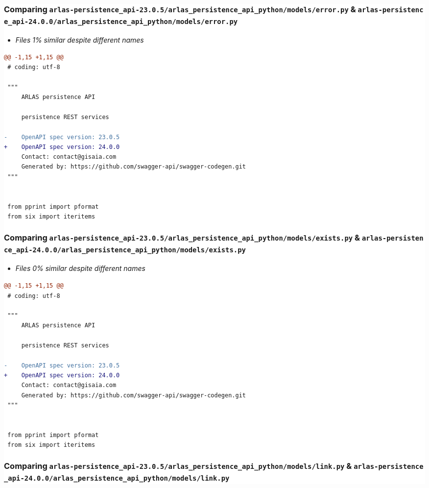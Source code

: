 ### Comparing `arlas-persistence_api-23.0.5/arlas_persistence_api_python/models/error.py` & `arlas-persistence_api-24.0.0/arlas_persistence_api_python/models/error.py`

 * *Files 1% similar despite different names*

```diff
@@ -1,15 +1,15 @@
 # coding: utf-8
 
 """
     ARLAS persistence API
 
     persistence REST services
 
-    OpenAPI spec version: 23.0.5
+    OpenAPI spec version: 24.0.0
     Contact: contact@gisaia.com
     Generated by: https://github.com/swagger-api/swagger-codegen.git
 """
 
 
 from pprint import pformat
 from six import iteritems
```

### Comparing `arlas-persistence_api-23.0.5/arlas_persistence_api_python/models/exists.py` & `arlas-persistence_api-24.0.0/arlas_persistence_api_python/models/exists.py`

 * *Files 0% similar despite different names*

```diff
@@ -1,15 +1,15 @@
 # coding: utf-8
 
 """
     ARLAS persistence API
 
     persistence REST services
 
-    OpenAPI spec version: 23.0.5
+    OpenAPI spec version: 24.0.0
     Contact: contact@gisaia.com
     Generated by: https://github.com/swagger-api/swagger-codegen.git
 """
 
 
 from pprint import pformat
 from six import iteritems
```

### Comparing `arlas-persistence_api-23.0.5/arlas_persistence_api_python/models/link.py` & `arlas-persistence_api-24.0.0/arlas_persistence_api_python/models/link.py`
